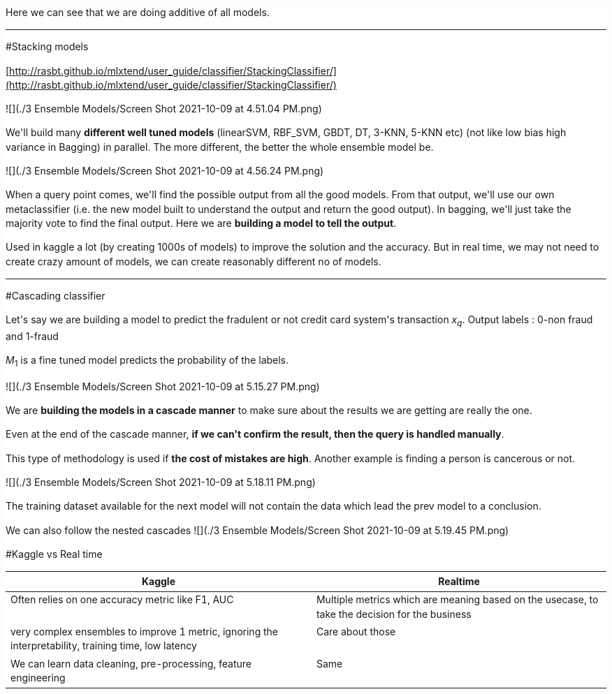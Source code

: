 Here we can see that we are doing additive of all models.

---

#Stacking models

[http://rasbt.github.io/mlxtend/user_guide/classifier/StackingClassifier/](http://rasbt.github.io/mlxtend/user_guide/classifier/StackingClassifier/)

![](./3 Ensemble Models/Screen Shot 2021-10-09 at 4.51.04 PM.png)

We'll build many **different well tuned models** (linearSVM, RBF_SVM, GBDT, DT, 3-KNN, 5-KNN etc) (not like low bias high variance in Bagging) in parallel. The more different, the better the whole ensemble model be.

![](./3 Ensemble Models/Screen Shot 2021-10-09 at 4.56.24 PM.png)

When a query point comes, we'll find the possible output from all the good models. From that output, we'll use our own metaclassifier (i.e. the new model built to understand the output and return the good output). In bagging, we'll just take the majority vote to find the final output. Here we are **building a model to tell the output**.

Used in kaggle a lot (by creating 1000s of models) to improve the solution and the accuracy. But in real time, we may not need to create crazy amount of models, we can create reasonably different no of models.

---

#Cascading classifier

Let's say we are building a model to predict the fradulent or not credit card system's transaction $x_q$. Output labels : 0-non fraud and 1-fraud

$M_1$ is a fine tuned model predicts the probability of the labels.

![](./3 Ensemble Models/Screen Shot 2021-10-09 at 5.15.27 PM.png)

We are **building the models in a cascade manner** to make sure about the results we are getting are really the one.

Even at the end of the cascade manner, **if we can't confirm the result, then the query is handled manually**.

This type of methodology is used if **the cost of mistakes are high**. Another example is finding a person is cancerous or not.

![](./3 Ensemble Models/Screen Shot 2021-10-09 at 5.18.11 PM.png)

The training dataset available for the next model will not contain the data which lead the prev model to a conclusion.

We can also follow the nested cascades
![](./3 Ensemble Models/Screen Shot 2021-10-09 at 5.19.45 PM.png)

#Kaggle vs Real time

|Kaggle|Realtime|
|---|---|
|Often relies on one accuracy metric like F1, AUC|Multiple metrics which are meaning based on the usecase, to take the decision for the business|
|very complex ensembles to improve 1 metric, ignoring the interpretability, training time, low latency|Care about those|
|We can learn data cleaning, pre-processing, feature engineering|Same|
